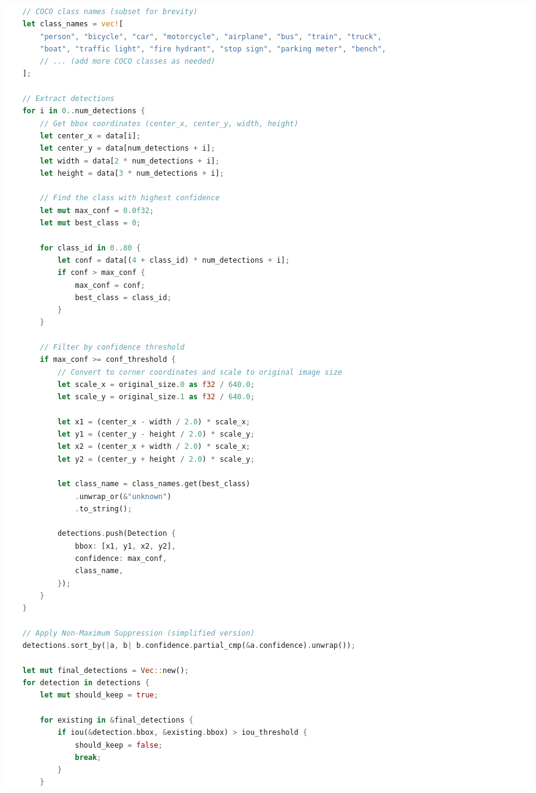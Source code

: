 ```rust
    // COCO class names (subset for brevity)
    let class_names = vec![
        "person", "bicycle", "car", "motorcycle", "airplane", "bus", "train", "truck",
        "boat", "traffic light", "fire hydrant", "stop sign", "parking meter", "bench",
        // ... (add more COCO classes as needed)
    ];

    // Extract detections
    for i in 0..num_detections {
        // Get bbox coordinates (center_x, center_y, width, height)
        let center_x = data[i];
        let center_y = data[num_detections + i];
        let width = data[2 * num_detections + i];
        let height = data[3 * num_detections + i];

        // Find the class with highest confidence
        let mut max_conf = 0.0f32;
        let mut best_class = 0;
        
        for class_id in 0..80 {
            let conf = data[(4 + class_id) * num_detections + i];
            if conf > max_conf {
                max_conf = conf;
                best_class = class_id;
            }
        }

        // Filter by confidence threshold
        if max_conf >= conf_threshold {
            // Convert to corner coordinates and scale to original image size
            let scale_x = original_size.0 as f32 / 640.0;
            let scale_y = original_size.1 as f32 / 640.0;

            let x1 = (center_x - width / 2.0) * scale_x;
            let y1 = (center_y - height / 2.0) * scale_y;
            let x2 = (center_x + width / 2.0) * scale_x;
            let y2 = (center_y + height / 2.0) * scale_y;

            let class_name = class_names.get(best_class)
                .unwrap_or(&"unknown")
                .to_string();

            detections.push(Detection {
                bbox: [x1, y1, x2, y2],
                confidence: max_conf,
                class_name,
            });
        }
    }

    // Apply Non-Maximum Suppression (simplified version)
    detections.sort_by(|a, b| b.confidence.partial_cmp(&a.confidence).unwrap());
    
    let mut final_detections = Vec::new();
    for detection in detections {
        let mut should_keep = true;
        
        for existing in &final_detections {
            if iou(&detection.bbox, &existing.bbox) > iou_threshold {
                should_keep = false;
                break;
            }
        }
```